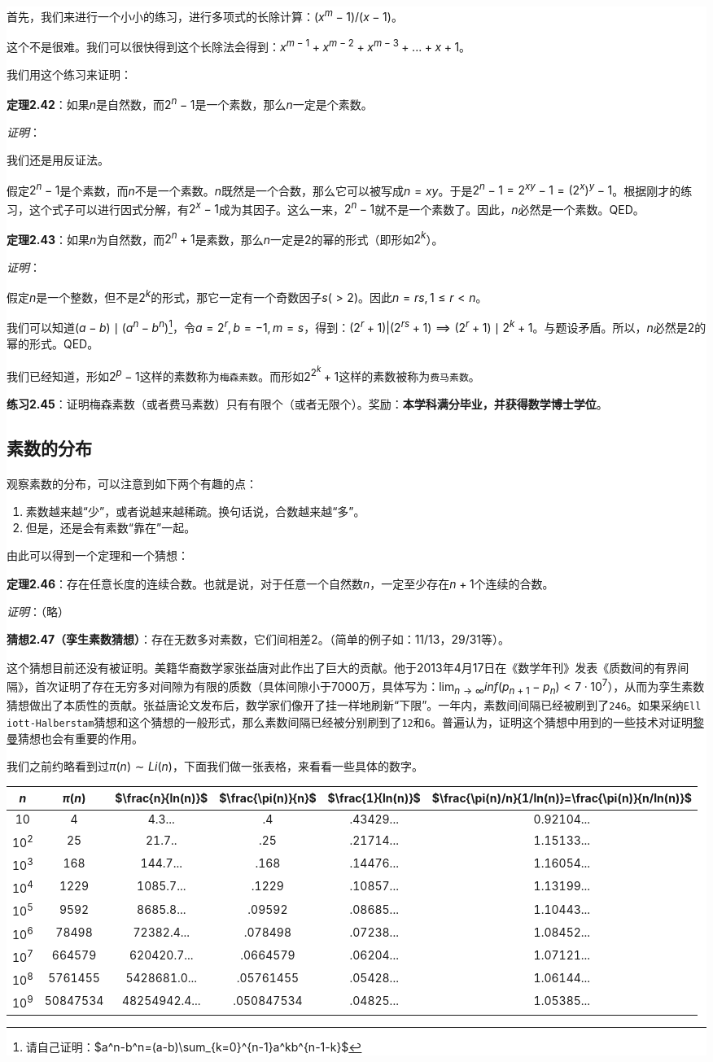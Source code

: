 首先，我们来进行一个小小的练习，进行多项式的长除计算：$(x^m-1)/(x-1)$。

这个不是很难。我们可以很快得到这个长除法会得到：$x^{m-1}+x^{m-2}+x^{m-3}+...+x+1$。

我们用这个练习来证明：

**定理2.42**：如果$n$是自然数，而$2^n-1$是一个素数，那么$n$一定是个素数。

*证明*：

我们还是用反证法。

假定$2^n-1$是个素数，而$n$不是一个素数。$n$既然是一个合数，那么它可以被写成$n=xy$。于是$2^n-1=2^{xy}-1=(2^x)^y-1$。根据刚才的练习，这个式子可以进行因式分解，有$2^x-1$成为其因子。这么一来，$2^n-1$就不是一个素数了。因此，$n$必然是一个素数。QED。

**定理2.43**：如果$n$为自然数，而$2^n+1$是素数，那么$n$一定是2的幂的形式（即形如$2^k$）。

*证明*：

假定$n$是一个整数，但不是$2^k$的形式，那它一定有一个奇数因子$s (\gt 2)$。因此$n=rs, 1\le r \lt n$。

我们可以知道$(a-b)\mid (a^n-b^n)$[^5]，令$a=2^r, b=-1, m=s$，得到：$(2^r+1)|(2^{rs}+1) \implies (2^r+1)\mid 2^k+1$。与题设矛盾。所以，$n$必然是2的幂的形式。QED。

我们已经知道，形如$2^p-1$这样的素数称为`梅森素数`。而形如$2^{2^k}+1$这样的素数被称为`费马素数`。

**练习2.45**：证明梅森素数（或者费马素数）只有有限个（或者无限个）。奖励：**本学科满分毕业，并获得数学博士学位**。

## 素数的分布

观察素数的分布，可以注意到如下两个有趣的点：

1. 素数越来越“少”，或者说越来越稀疏。换句话说，合数越来越“多”。
2. 但是，还是会有素数“靠在”一起。

由此可以得到一个定理和一个猜想：

**定理2.46**：存在任意长度的连续合数。也就是说，对于任意一个自然数$n$，一定至少存在$n+1$个连续的合数。

*证明*：（略）

**猜想2.47（孪生素数猜想）**：存在无数多对素数，它们间相差2。（简单的例子如：11/13，29/31等）。

这个猜想目前还没有被证明。美籍华裔数学家张益唐对此作出了巨大的贡献。他于2013年4月17日在《数学年刊》发表《质数间的有界间隔》，首次证明了存在无穷多对间隙为有限的质数（具体间隙小于7000万，具体写为：$\lim_{n\to \infty} inf(p_{n+1}-p_n)\lt 7·10^7$），从而为孪生素数猜想做出了本质性的贡献。张益唐论文发布后，数学家们像开了挂一样地刷新“下限”。一年内，素数间间隔已经被刷到了`246`。如果采纳`Elliott-Halberstam`猜想和这个猜想的一般形式，那么素数间隔已经被分别刷到了`12`和`6`。普遍认为，证明这个猜想中用到的一些技术对证明[黎曼](../../gcti/riemann)猜想也会有重要的作用。

我们之前约略看到过$\pi(n) \sim Li(n)$，下面我们做一张表格，来看看一些具体的数字。

$n$|$\pi(n)$|$\frac{n}{ln(n)}$|$\frac{\pi(n)}{n}$|$\frac{1}{ln(n)}$|$\frac{\pi(n)/n}{1/ln(n)}=\frac{\pi(n)}{n/ln(n)}$
:--:|:--:|:--:|:--:|:--:|:--:
$10$  |4   |4.3...|.4    |.43429...|0.92104...|
$10^2$|25  |21.7..|.25   |.21714...|1.15133...|
$10^3$|168 |144.7... |.168  |.14476...|1.16054...|
$10^4$|1229|1085.7...|.1229 |.10857...|1.13199...|
$10^5$|9592|8685.8...|.09592|.08685...|1.10443...|
$10^6$|78498|72382.4...|.078498|.07238...|1.08452...|
$10^7$|664579|620420.7...|.0664579|.06204...|1.07121...|
$10^8$|5761455|5428681.0...|.05761455|.05428...|1.06144...|
$10^9$|50847534|48254942.4...|.050847534|.04825...|1.05385...|


[^1]: 在我的这些笔记中，可能会混合使用“素数”、“质数”，以后不再说明。
[^2]: `s.t`是`such that`的缩写，可以翻译为“使得”。其他数学符号（$\forall, \exists$）的说明在此不赘述。
[^3]: `iff`是`if and only if`的缩写，也就是“当且仅当”。
[^4]: 梅森素数（Mersenne prime）是形如$2^n-1$这样的素数。见[维基词条](https://en.wikipedia.org/wiki/Mersenne_prime)。
[^5]: 请自己证明：$a^n-b^n=(a-b)\sum_{k=0}^{n-1}a^kb^{n-1-k}$